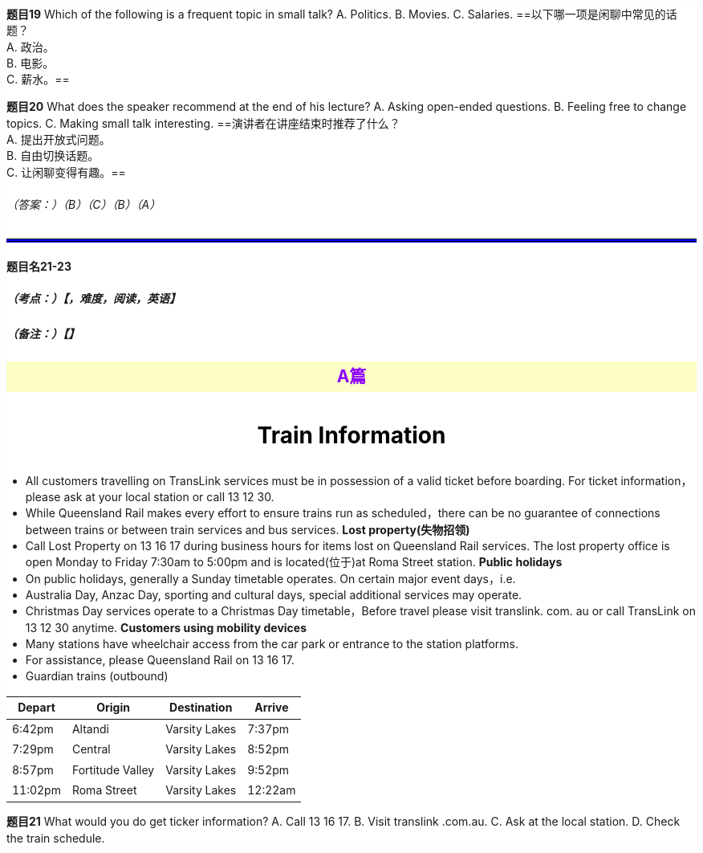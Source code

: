 **题目19**
Which of the following is a frequent topic in small talk?
A. Politics.
B. Movies.
C. Salaries.
==以下哪一项是闲聊中常见的话题？  
A. 政治。  
B. 电影。  
C. 薪水。==

**题目20**
What does the speaker recommend at the end of his lecture?
A. Asking open-ended questions.
B. Feeling free to change topics.
C. Making small talk interesting.
==演讲者在讲座结束时推荐了什么？  
A. 提出开放式问题。  
B. 自由切换话题。  
C. 让闲聊变得有趣。==

###### （答案：）（B）（C）（B）（A）

<hr style="background-color: blue; border-top: 4px double #000; margin: 20px 0;">

#### 题目名21-23
##### （考点：）【，难度，阅读，英语】
##### （备注：）【】
<p style="text-align: center; font-size: 1.5em; line-height: 1.8; font-weight: bold;background:#fdffc7;color:#8c00ff">A篇</p>
<p style="text-align: center; font-size: 2em; line-height: 1.8; font-weight: bold; background: #ffffff; color: #000000; padding: 8px 12px 8px 12px; margin: 8px 0 8px 0">Train Information</p>

- All customers travelling on TransLink services must be in possession of a valid ticket before boarding. For ticket information，please ask at your local station or call 13 12 30.
- While Queensland Rail makes every effort to ensure trains run as scheduled，there can be no guarantee of connections between trains or between train services and bus services.
**Lost property(失物招领)**
- Call Lost Property on 13 16 17 during business hours for items lost on Queensland Rail services.
The lost property office is open Monday to Friday 7:30am to 5:00pm and is located(位于)at Roma Street station.
**Public holidays**
- On public holidays, generally a Sunday timetable operates. On certain major event days，i.e.
- Australia Day, Anzac Day, sporting and cultural days, special additional services may operate.
- Christmas Day services operate to a Christmas Day timetable，Before travel please visit translink. com. au or call TransLink on 13 12 30 anytime.
**Customers using mobility devices**
- Many stations have wheelchair access from the car park or entrance to the station platforms.
- For assistance, please Queensland Rail on 13 16 17.
- Guardian trains (outbound)

| Depart  | Origin           | Destination   | Arrive  |
| ------- | ---------------- | ------------- | ------- |
| 6:42pm  | Altandi          | Varsity Lakes | 7:37pm  |
| 7:29pm  | Central          | Varsity Lakes | 8:52pm  |
| 8:57pm  | Fortitude Valley | Varsity Lakes | 9:52pm  |
| 11:02pm | Roma Street      | Varsity Lakes | 12:22am |
**题目21**
What would you do get ticker information?
A. Call 13 16 17. 
B. Visit translink .com.au.
C. Ask at the local station. 
D. Check the train schedule.